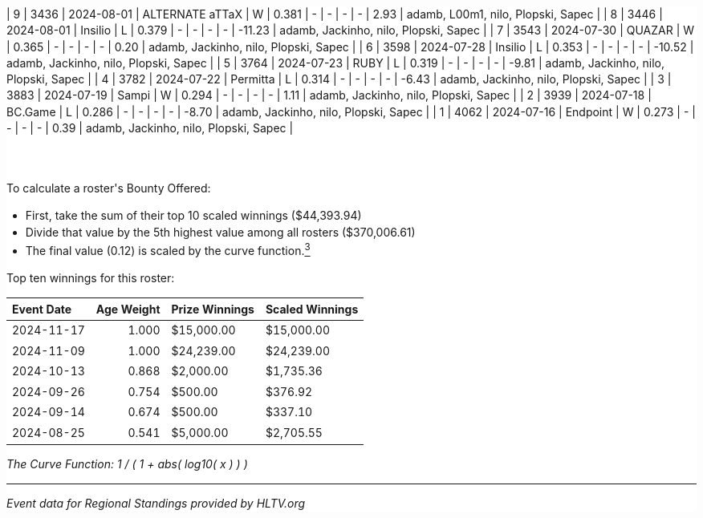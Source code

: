 |            9 |     3436 | 2024-08-01 | ALTERNATE aTTaX   | W   | 0.381      | -            | -                | -                | -         |     2.93 | adamb, L00m1, nilo, Plopski, Sapec    |
|            8 |     3446 | 2024-08-01 | Insilio           | L   | 0.379      | -            | -                | -                | -         |   -11.23 | adamb, Jackinho, nilo, Plopski, Sapec |
|            7 |     3543 | 2024-07-30 | QUAZAR            | W   | 0.365      | -            | -                | -                | -         |     0.20 | adamb, Jackinho, nilo, Plopski, Sapec |
|            6 |     3598 | 2024-07-28 | Insilio           | L   | 0.353      | -            | -                | -                | -         |   -10.52 | adamb, Jackinho, nilo, Plopski, Sapec |
|            5 |     3764 | 2024-07-23 | RUBY              | L   | 0.319      | -            | -                | -                | -         |    -9.81 | adamb, Jackinho, nilo, Plopski, Sapec |
|            4 |     3782 | 2024-07-22 | Permitta          | L   | 0.314      | -            | -                | -                | -         |    -6.43 | adamb, Jackinho, nilo, Plopski, Sapec |
|            3 |     3883 | 2024-07-19 | Sampi             | W   | 0.294      | -            | -                | -                | -         |     1.11 | adamb, Jackinho, nilo, Plopski, Sapec |
|            2 |     3939 | 2024-07-18 | BC.Game           | L   | 0.286      | -            | -                | -                | -         |    -8.70 | adamb, Jackinho, nilo, Plopski, Sapec |
|            1 |     4062 | 2024-07-16 | Endpoint          | W   | 0.273      | -            | -                | -                | -         |     0.39 | adamb, Jackinho, nilo, Plopski, Sapec |

<br />
<span id="table2"></span><br />
To calculate a roster's Bounty Offered:<br />

- First, take the sum of their top 10 scaled winnings ($44,393.94)
- Divide that value by the 5th highest value among all rosters ($370,006.61)
- The final value (0.12) is scaled by the curve function.[<sup>3</sup>](#curveFunction)

Top ten winnings for this roster:<br />

| Event Date | Age Weight | Prize Winnings | Scaled Winnings |
| :- | -: | :- | :- |
| 2024-11-17 |      1.000 | $15,000.00     | $15,000.00      |
| 2024-11-09 |      1.000 | $24,239.00     | $24,239.00      |
| 2024-10-13 |      0.868 | $2,000.00      | $1,735.36       |
| 2024-09-26 |      0.754 | $500.00        | $376.92         |
| 2024-09-14 |      0.674 | $500.00        | $337.10         |
| 2024-08-25 |      0.541 | $5,000.00      | $2,705.55       |


<span id="curveFunction"></span>_The Curve Function: 1 / ( 1 + abs( log10( x ) ) )_<br />

---
_Event data for Regional Standings provided by HLTV.org_<br />
